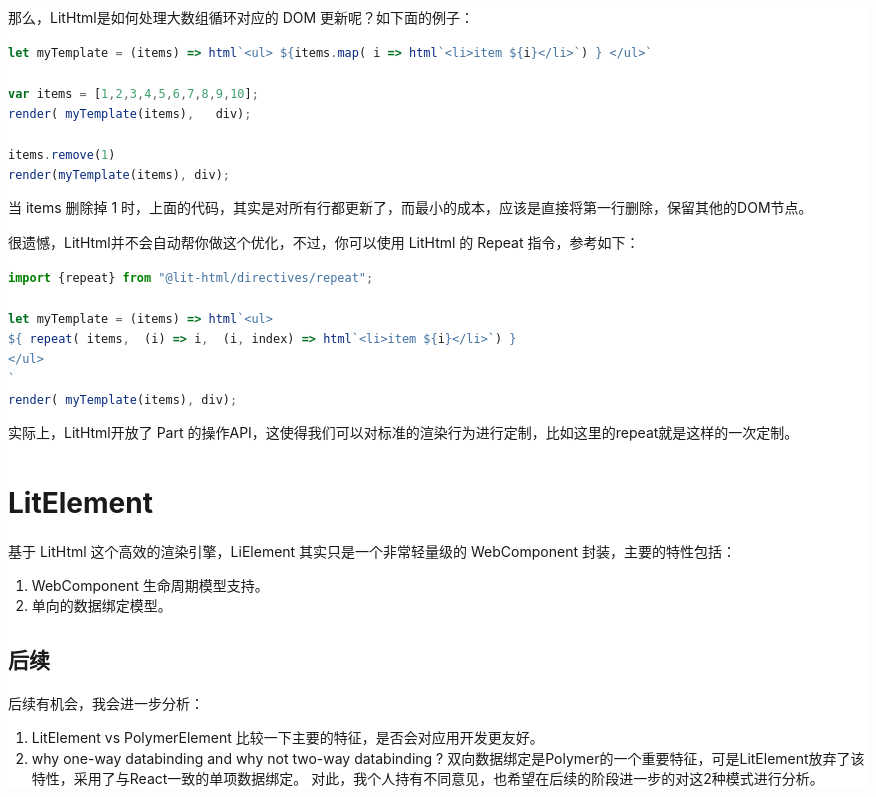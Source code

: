 那么，LitHtml是如何处理大数组循环对应的 DOM 更新呢？如下面的例子：

```javascript
let myTemplate = (items) => html`<ul> ${items.map( i => html`<li>item ${i}</li>`) } </ul>`

var items = [1,2,3,4,5,6,7,8,9,10];
render( myTemplate(items),   div);

items.remove(1)
render(myTemplate(items), div);
```

当 items 删除掉 1 时，上面的代码，其实是对所有行都更新了，而最小的成本，应该是直接将第一行删除，保留其他的DOM节点。

很遗憾，LitHtml并不会自动帮你做这个优化，不过，你可以使用 LitHtml 的 Repeat 指令，参考如下：

```javascript
import {repeat} from "@lit-html/directives/repeat";

let myTemplate = (items) => html`<ul>
${ repeat( items,  (i) => i,  (i, index) => html`<li>item ${i}</li>`) }
</ul>
`
render( myTemplate(items), div);
```

实际上，LitHtml开放了 Part 的操作API，这使得我们可以对标准的渲染行为进行定制，比如这里的repeat就是这样的一次定制。

# LitElement

基于 LitHtml 这个高效的渲染引擎，LiElement 其实只是一个非常轻量级的 WebComponent 封装，主要的特性包括：
1. WebComponent 生命周期模型支持。
2. 单向的数据绑定模型。

## 后续
后续有机会，我会进一步分析：
1. LitElement vs PolymerElement 比较一下主要的特征，是否会对应用开发更友好。
2. why one-way databinding and why not two-way databinding ?
   双向数据绑定是Polymer的一个重要特征，可是LitElement放弃了该特性，采用了与React一致的单项数据绑定。
   对此，我个人持有不同意见，也希望在后续的阶段进一步的对这2种模式进行分析。